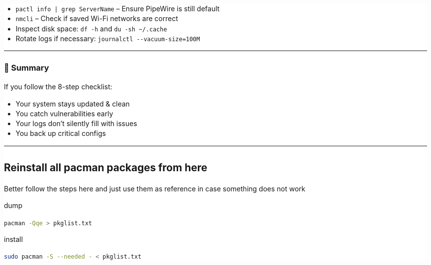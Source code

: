 * `pactl info | grep ServerName` – Ensure PipeWire is still default
* `nmcli` – Check if saved Wi-Fi networks are correct
* Inspect disk space: `df -h` and `du -sh ~/.cache`
* Rotate logs if necessary: `journalctl --vacuum-size=100M`

---

### 🧠 Summary

If you follow the 8-step checklist:

* Your system stays updated & clean
* You catch vulnerabilities early
* Your logs don’t silently fill with issues
* You back up critical configs

---

## Reinstall all pacman packages from here

Better follow the steps here and just use them as reference in case something does not work

dump
```bash
pacman -Qqe > pkglist.txt
```

install
```bash
sudo pacman -S --needed - < pkglist.txt
```
